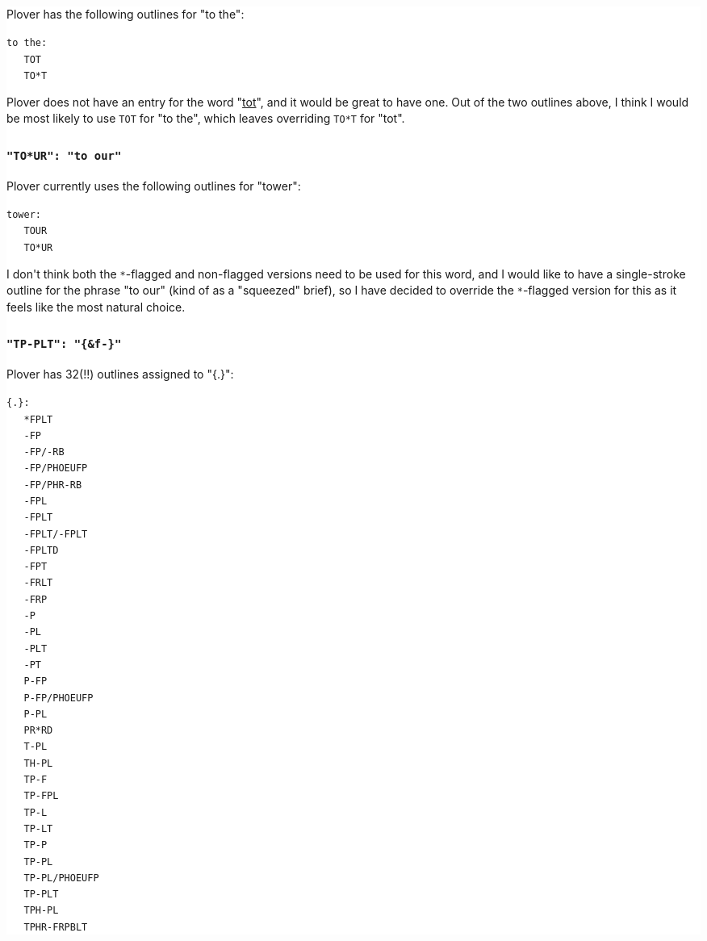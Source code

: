 Plover has the following outlines for "to the":

```txt
to the:
   TOT
   TO*T
```

Plover does not have an entry for the word "[tot][]", and it would be great to
have one. Out of the two outlines above, I think I would be most likely to use
`TOT` for "to the", which leaves overriding `TO*T` for "tot".

### `"TO*UR": "to our"`

Plover currently uses the following outlines for "tower":

```txt
tower:
   TOUR
   TO*UR
```

I don't think both the `*`-flagged and non-flagged versions need to be used for
this word, and I would like to have a single-stroke outline for the phrase
"to our" (kind of as a "squeezed" brief), so I have decided to override the
`*`-flagged version for this as it feels like the most natural choice.

### `"TP-PLT": "{&f-}"`

Plover has 32(!!) outlines assigned to "{.}":

```txt
{.}:
   *FPLT
   -FP
   -FP/-RB
   -FP/PHOEUFP
   -FP/PHR-RB
   -FPL
   -FPLT
   -FPLT/-FPLT
   -FPLTD
   -FPT
   -FRLT
   -FRP
   -P
   -PL
   -PLT
   -PT
   P-FP
   P-FP/PHOEUFP
   P-PL
   PR*RD
   T-PL
   TH-PL
   TP-F
   TP-FPL
   TP-L
   TP-LT
   TP-P
   TP-PL
   TP-PL/PHOEUFP
   TP-PLT
   TPH-PL
   TPHR-FRPBLT
```


[@paulfioravanti]: https://www.twitter.com/paulfioravanti
[`asdf`]: https://github.com/asdf-vm/asdf
[cremophor]: https://www.sciencedirect.com/topics/pharmacology-toxicology-and-pharmaceutical-science/cremophor
[fief]: https://dictionary.cambridge.org/dictionary/english/fiefdom?q=fief
[flack]: https://dictionary.cambridge.org/dictionary/english/flack
[flak]: https://dictionary.cambridge.org/dictionary/english/flak
[Free Lossless Audio Codec]: https://xiph.org/flac/
[jell]: https://dictionary.cambridge.org/dictionary/english/jell
[mane]: https://dictionary.cambridge.org/dictionary/english/mane
[openstenoproject/plover#1407]: https://github.com/openstenoproject/plover/issues/1407
[Plover Stitching]: https://github.com/morinted/plover_stitching
[proper nouns]: https://en.wikipedia.org/wiki/Proper_and_common_nouns
[pro re nata]: https://en.wikipedia.org/wiki/Pro_re_nata
[shew]: https://www.collinsdictionary.com/dictionary/english/shew
[steno_dictionaries issues]: https://github.com/paulfioravanti/steno_dictionaries/issues
[stitching]: http://ilovesteno.com/2015/03/12/theory-thursday-stitching/
[tat]: https://dictionary.cambridge.org/dictionary/english/tat
[Tet]: https://www.merriam-webster.com/dictionary/Tet
[tiff]: https://dictionary.cambridge.org/dictionary/english/tiff
[tot]: https://dictionary.cambridge.org/dictionary/english/tot
[Uber]: https://www.uber.com/
[unction]: https://dictionary.cambridge.org/dictionary/english/unction
[Yack]: https://dictionary.cambridge.org/dictionary/english/yack
[Yawl]: https://www.collinsdictionary.com/us/dictionary/english/yawl